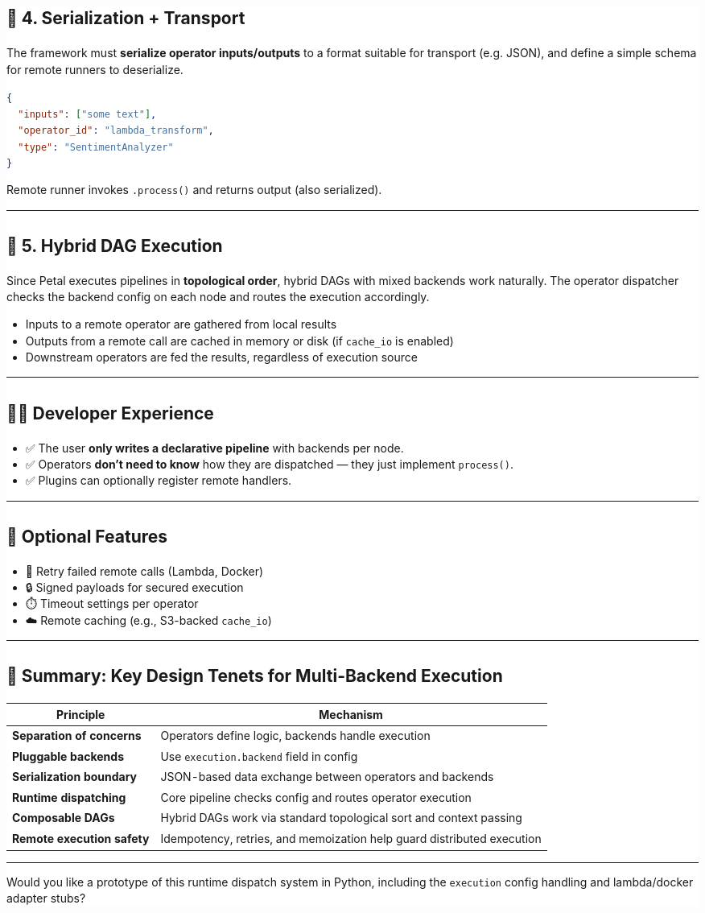 
## 🧠 4. **Serialization + Transport**

The framework must **serialize operator inputs/outputs** to a format suitable for transport (e.g. JSON), and define a simple schema for remote runners to deserialize.

```json
{
  "inputs": ["some text"],
  "operator_id": "lambda_transform",
  "type": "SentimentAnalyzer"
}
```

Remote runner invokes `.process()` and returns output (also serialized).

---

## 🔁 5. **Hybrid DAG Execution**

Since Petal executes pipelines in **topological order**, hybrid DAGs with mixed backends work naturally. The operator dispatcher checks the backend config on each node and routes the execution accordingly.

* Inputs to a remote operator are gathered from local results
* Outputs from a remote call are cached in memory or disk (if `cache_io` is enabled)
* Downstream operators are fed the results, regardless of execution source

---

## 👩‍💻 Developer Experience

* ✅ The user **only writes a declarative pipeline** with backends per node.
* ✅ Operators **don’t need to know** how they are dispatched — they just implement `process()`.
* ✅ Plugins can optionally register remote handlers.

---

## 🔐 Optional Features

* 🔁 Retry failed remote calls (Lambda, Docker)
* 🔒 Signed payloads for secured execution
* ⏱️ Timeout settings per operator
* ☁️ Remote caching (e.g., S3-backed `cache_io`)

---

## 🚀 Summary: Key Design Tenets for Multi-Backend Execution

| Principle                   | Mechanism                                                              |
| --------------------------- | ---------------------------------------------------------------------- |
| **Separation of concerns**  | Operators define logic, backends handle execution                      |
| **Pluggable backends**      | Use `execution.backend` field in config                                |
| **Serialization boundary**  | JSON-based data exchange between operators and backends                |
| **Runtime dispatching**     | Core pipeline checks config and routes operator execution              |
| **Composable DAGs**         | Hybrid DAGs work via standard topological sort and context passing     |
| **Remote execution safety** | Idempotency, retries, and memoization help guard distributed execution |

---

Would you like a prototype of this runtime dispatch system in Python, including the `execution` config handling and lambda/docker adapter stubs?
